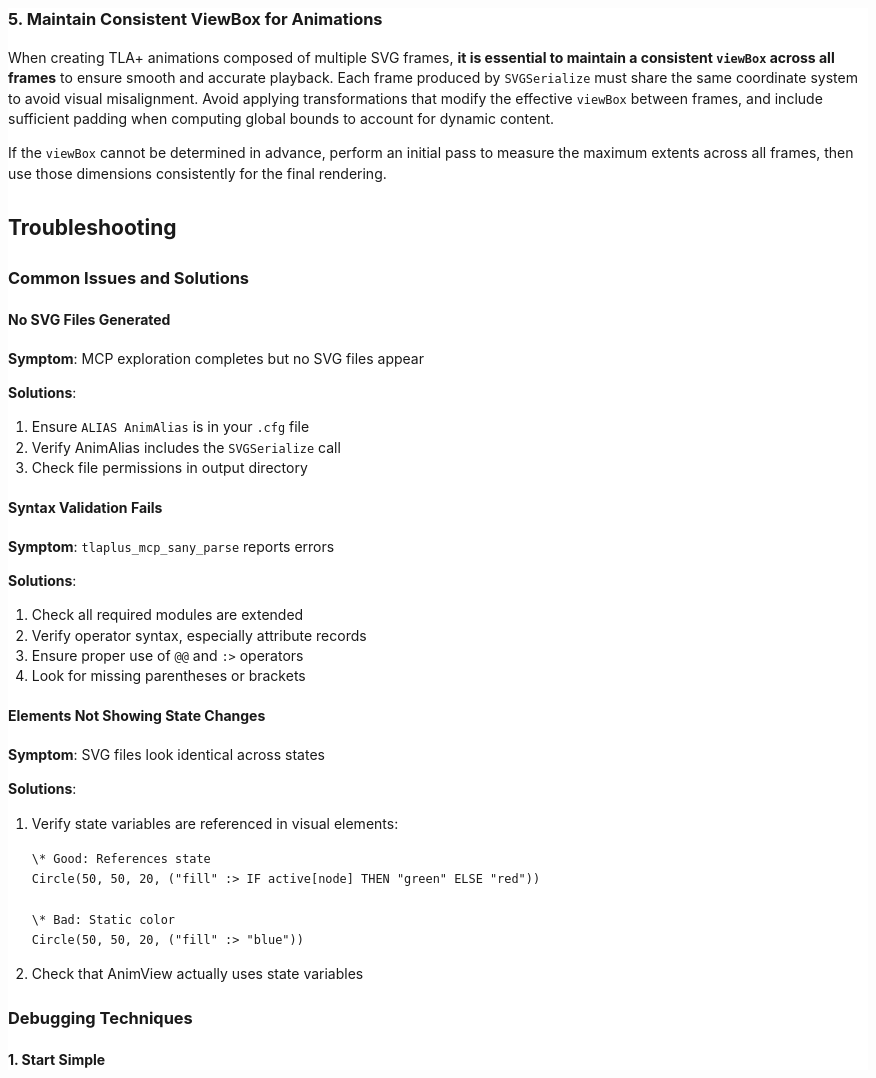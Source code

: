 ### 5. Maintain Consistent ViewBox for Animations

When creating TLA+ animations composed of multiple SVG frames, **it is essential to maintain a consistent `viewBox` across all frames** to ensure smooth and accurate playback. Each frame produced by `SVGSerialize` must share the same coordinate system to avoid visual misalignment. Avoid applying transformations that modify the effective `viewBox` between frames, and include sufficient padding when computing global bounds to account for dynamic content.

If the `viewBox` cannot be determined in advance, perform an initial pass to measure the maximum extents across all frames, then use those dimensions consistently for the final rendering.

## Troubleshooting

### Common Issues and Solutions

#### No SVG Files Generated

**Symptom**: MCP exploration completes but no SVG files appear

**Solutions**:
1. Ensure `ALIAS AnimAlias` is in your `.cfg` file
2. Verify AnimAlias includes the `SVGSerialize` call
3. Check file permissions in output directory

#### Syntax Validation Fails

**Symptom**: `tlaplus_mcp_sany_parse` reports errors

**Solutions**:
1. Check all required modules are extended
2. Verify operator syntax, especially attribute records
3. Ensure proper use of `@@` and `:>` operators
4. Look for missing parentheses or brackets

#### Elements Not Showing State Changes

**Symptom**: SVG files look identical across states

**Solutions**:
1. Verify state variables are referenced in visual elements:
   ```tla
   \* Good: References state
   Circle(50, 50, 20, ("fill" :> IF active[node] THEN "green" ELSE "red"))
   
   \* Bad: Static color
   Circle(50, 50, 20, ("fill" :> "blue"))
   ```

2. Check that AnimView actually uses state variables

### Debugging Techniques

#### 1. Start Simple
